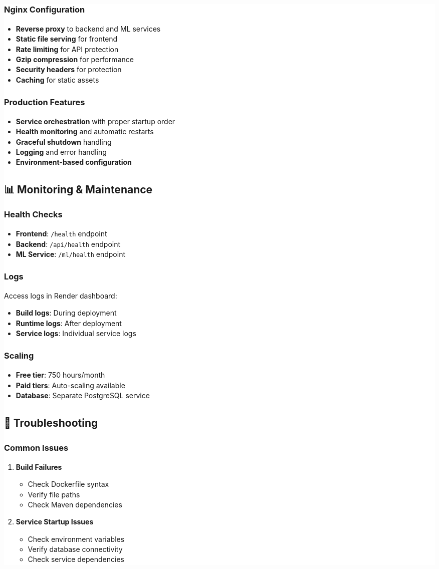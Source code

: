 ### Nginx Configuration

- **Reverse proxy** to backend and ML services
- **Static file serving** for frontend
- **Rate limiting** for API protection
- **Gzip compression** for performance
- **Security headers** for protection
- **Caching** for static assets

### Production Features

- **Service orchestration** with proper startup order
- **Health monitoring** and automatic restarts
- **Graceful shutdown** handling
- **Logging** and error handling
- **Environment-based configuration**

## 📊 Monitoring & Maintenance

### Health Checks

- **Frontend**: `/health` endpoint
- **Backend**: `/api/health` endpoint
- **ML Service**: `/ml/health` endpoint

### Logs

Access logs in Render dashboard:
- **Build logs**: During deployment
- **Runtime logs**: After deployment
- **Service logs**: Individual service logs

### Scaling

- **Free tier**: 750 hours/month
- **Paid tiers**: Auto-scaling available
- **Database**: Separate PostgreSQL service

## 🐛 Troubleshooting

### Common Issues

1. **Build Failures**
   - Check Dockerfile syntax
   - Verify file paths
   - Check Maven dependencies

2. **Service Startup Issues**
   - Check environment variables
   - Verify database connectivity
   - Check service dependencies
